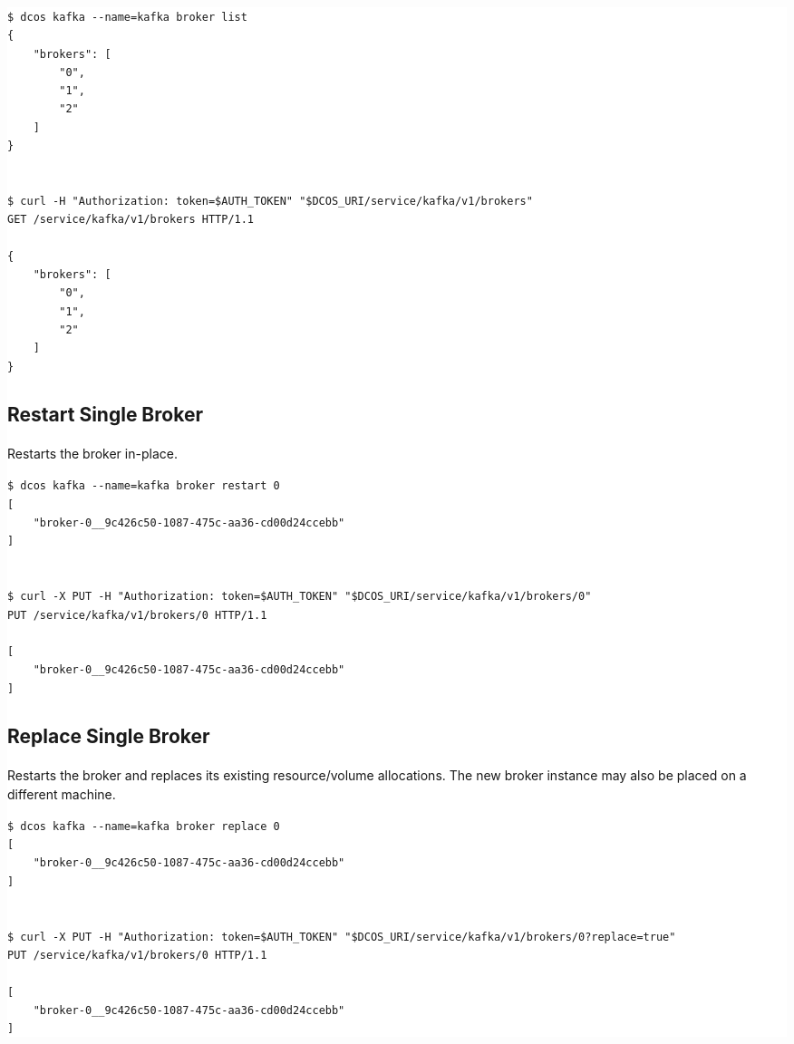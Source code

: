     $ dcos kafka --name=kafka broker list
    {
        "brokers": [
            "0",
            "1",
            "2"
        ]
    }
    
    
    $ curl -H "Authorization: token=$AUTH_TOKEN" "$DCOS_URI/service/kafka/v1/brokers"
    GET /service/kafka/v1/brokers HTTP/1.1
    
    {
        "brokers": [
            "0",
            "1",
            "2"
        ]
    }
    

## Restart Single Broker

Restarts the broker in-place.

    $ dcos kafka --name=kafka broker restart 0
    [
        "broker-0__9c426c50-1087-475c-aa36-cd00d24ccebb"
    ]
    
    
    $ curl -X PUT -H "Authorization: token=$AUTH_TOKEN" "$DCOS_URI/service/kafka/v1/brokers/0"
    PUT /service/kafka/v1/brokers/0 HTTP/1.1
    
    [
        "broker-0__9c426c50-1087-475c-aa36-cd00d24ccebb"
    ]
    

## Replace Single Broker

Restarts the broker and replaces its existing resource/volume allocations. The new broker instance may also be placed on a different machine.

    $ dcos kafka --name=kafka broker replace 0
    [
        "broker-0__9c426c50-1087-475c-aa36-cd00d24ccebb"
    ]
    
    
    $ curl -X PUT -H "Authorization: token=$AUTH_TOKEN" "$DCOS_URI/service/kafka/v1/brokers/0?replace=true"
    PUT /service/kafka/v1/brokers/0 HTTP/1.1
    
    [
        "broker-0__9c426c50-1087-475c-aa36-cd00d24ccebb"
    ]
    